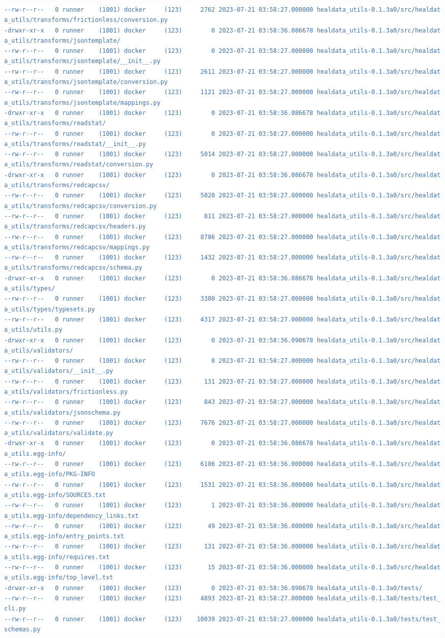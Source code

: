```diff
--rw-r--r--   0 runner    (1001) docker     (123)     2762 2023-07-21 03:58:27.000000 healdata_utils-0.1.3a0/src/healdata_utils/transforms/frictionless/conversion.py
-drwxr-xr-x   0 runner    (1001) docker     (123)        0 2023-07-21 03:58:36.086678 healdata_utils-0.1.3a0/src/healdata_utils/transforms/jsontemplate/
--rw-r--r--   0 runner    (1001) docker     (123)        0 2023-07-21 03:58:27.000000 healdata_utils-0.1.3a0/src/healdata_utils/transforms/jsontemplate/__init__.py
--rw-r--r--   0 runner    (1001) docker     (123)     2611 2023-07-21 03:58:27.000000 healdata_utils-0.1.3a0/src/healdata_utils/transforms/jsontemplate/conversion.py
--rw-r--r--   0 runner    (1001) docker     (123)     1121 2023-07-21 03:58:27.000000 healdata_utils-0.1.3a0/src/healdata_utils/transforms/jsontemplate/mappings.py
-drwxr-xr-x   0 runner    (1001) docker     (123)        0 2023-07-21 03:58:36.086678 healdata_utils-0.1.3a0/src/healdata_utils/transforms/readstat/
--rw-r--r--   0 runner    (1001) docker     (123)        0 2023-07-21 03:58:27.000000 healdata_utils-0.1.3a0/src/healdata_utils/transforms/readstat/__init__.py
--rw-r--r--   0 runner    (1001) docker     (123)     5014 2023-07-21 03:58:27.000000 healdata_utils-0.1.3a0/src/healdata_utils/transforms/readstat/conversion.py
-drwxr-xr-x   0 runner    (1001) docker     (123)        0 2023-07-21 03:58:36.086678 healdata_utils-0.1.3a0/src/healdata_utils/transforms/redcapcsv/
--rw-r--r--   0 runner    (1001) docker     (123)     5020 2023-07-21 03:58:27.000000 healdata_utils-0.1.3a0/src/healdata_utils/transforms/redcapcsv/conversion.py
--rw-r--r--   0 runner    (1001) docker     (123)      811 2023-07-21 03:58:27.000000 healdata_utils-0.1.3a0/src/healdata_utils/transforms/redcapcsv/headers.py
--rw-r--r--   0 runner    (1001) docker     (123)     8786 2023-07-21 03:58:27.000000 healdata_utils-0.1.3a0/src/healdata_utils/transforms/redcapcsv/mappings.py
--rw-r--r--   0 runner    (1001) docker     (123)     1432 2023-07-21 03:58:27.000000 healdata_utils-0.1.3a0/src/healdata_utils/transforms/redcapcsv/schema.py
-drwxr-xr-x   0 runner    (1001) docker     (123)        0 2023-07-21 03:58:36.086678 healdata_utils-0.1.3a0/src/healdata_utils/types/
--rw-r--r--   0 runner    (1001) docker     (123)     3380 2023-07-21 03:58:27.000000 healdata_utils-0.1.3a0/src/healdata_utils/types/typesets.py
--rw-r--r--   0 runner    (1001) docker     (123)     4317 2023-07-21 03:58:27.000000 healdata_utils-0.1.3a0/src/healdata_utils/utils.py
-drwxr-xr-x   0 runner    (1001) docker     (123)        0 2023-07-21 03:58:36.090678 healdata_utils-0.1.3a0/src/healdata_utils/validators/
--rw-r--r--   0 runner    (1001) docker     (123)        0 2023-07-21 03:58:27.000000 healdata_utils-0.1.3a0/src/healdata_utils/validators/__init__.py
--rw-r--r--   0 runner    (1001) docker     (123)      131 2023-07-21 03:58:27.000000 healdata_utils-0.1.3a0/src/healdata_utils/validators/frictionless.py
--rw-r--r--   0 runner    (1001) docker     (123)      843 2023-07-21 03:58:27.000000 healdata_utils-0.1.3a0/src/healdata_utils/validators/jsonschema.py
--rw-r--r--   0 runner    (1001) docker     (123)     7676 2023-07-21 03:58:27.000000 healdata_utils-0.1.3a0/src/healdata_utils/validators/validate.py
-drwxr-xr-x   0 runner    (1001) docker     (123)        0 2023-07-21 03:58:36.086678 healdata_utils-0.1.3a0/src/healdata_utils.egg-info/
--rw-r--r--   0 runner    (1001) docker     (123)     6186 2023-07-21 03:58:36.000000 healdata_utils-0.1.3a0/src/healdata_utils.egg-info/PKG-INFO
--rw-r--r--   0 runner    (1001) docker     (123)     1531 2023-07-21 03:58:36.000000 healdata_utils-0.1.3a0/src/healdata_utils.egg-info/SOURCES.txt
--rw-r--r--   0 runner    (1001) docker     (123)        1 2023-07-21 03:58:36.000000 healdata_utils-0.1.3a0/src/healdata_utils.egg-info/dependency_links.txt
--rw-r--r--   0 runner    (1001) docker     (123)       49 2023-07-21 03:58:36.000000 healdata_utils-0.1.3a0/src/healdata_utils.egg-info/entry_points.txt
--rw-r--r--   0 runner    (1001) docker     (123)      131 2023-07-21 03:58:36.000000 healdata_utils-0.1.3a0/src/healdata_utils.egg-info/requires.txt
--rw-r--r--   0 runner    (1001) docker     (123)       15 2023-07-21 03:58:36.000000 healdata_utils-0.1.3a0/src/healdata_utils.egg-info/top_level.txt
-drwxr-xr-x   0 runner    (1001) docker     (123)        0 2023-07-21 03:58:36.090678 healdata_utils-0.1.3a0/tests/
--rw-r--r--   0 runner    (1001) docker     (123)     4893 2023-07-21 03:58:27.000000 healdata_utils-0.1.3a0/tests/test_cli.py
--rw-r--r--   0 runner    (1001) docker     (123)    10039 2023-07-21 03:58:27.000000 healdata_utils-0.1.3a0/tests/test_schemas.py
```